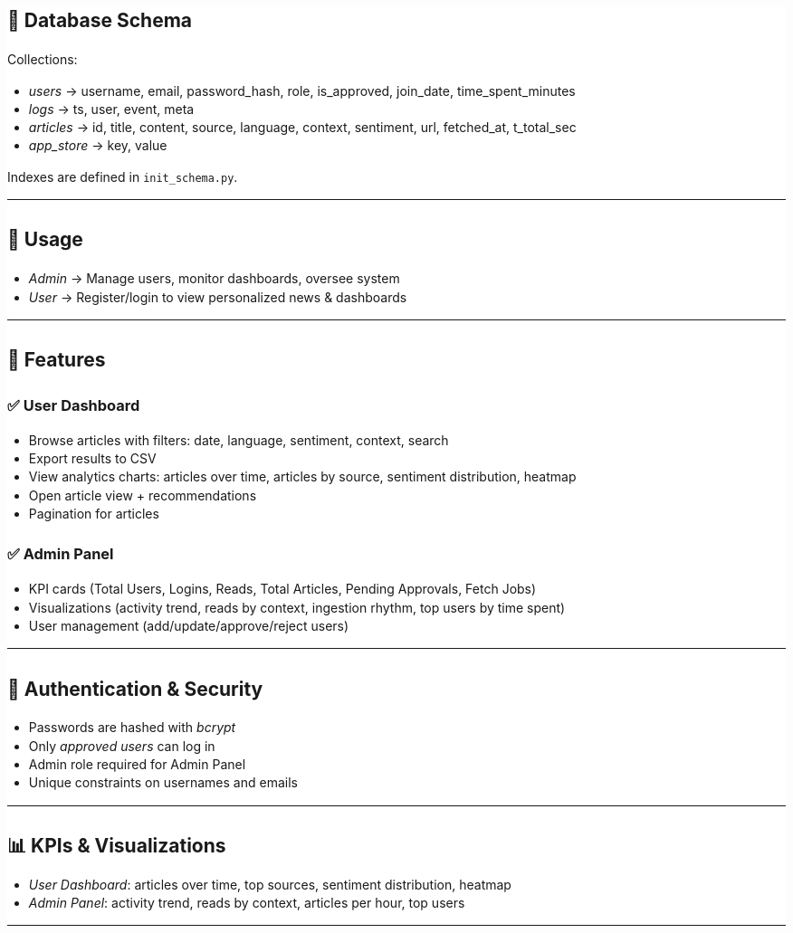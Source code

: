 ## 🧱 Database Schema

Collections:

* *users* → username, email, password\_hash, role, is\_approved, join\_date, time\_spent\_minutes
* *logs* → ts, user, event, meta
* *articles* → id, title, content, source, language, context, sentiment, url, fetched\_at, t\_total\_sec
* *app\_store* → key, value

Indexes are defined in `init_schema.py`.

---

## 👤 Usage

* *Admin* → Manage users, monitor dashboards, oversee system
* *User* → Register/login to view personalized news & dashboards

---

## 🌟 Features

### ✅ User Dashboard

* Browse articles with filters: date, language, sentiment, context, search
* Export results to CSV
* View analytics charts: articles over time, articles by source, sentiment distribution, heatmap
* Open article view + recommendations
* Pagination for articles

### ✅ Admin Panel

* KPI cards (Total Users, Logins, Reads, Total Articles, Pending Approvals, Fetch Jobs)
* Visualizations (activity trend, reads by context, ingestion rhythm, top users by time spent)
* User management (add/update/approve/reject users)

---

## 🔐 Authentication & Security

* Passwords are hashed with *bcrypt*
* Only *approved users* can log in
* Admin role required for Admin Panel
* Unique constraints on usernames and emails

---

## 📊 KPIs & Visualizations

* *User Dashboard*: articles over time, top sources, sentiment distribution, heatmap
* *Admin Panel*: activity trend, reads by context, articles per hour, top users

---